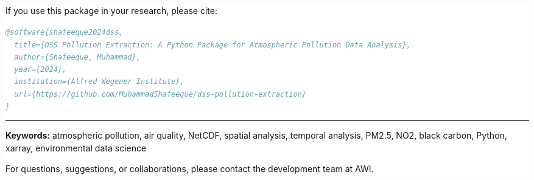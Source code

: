 If you use this package in your research, please cite:

```bibtex
@software{shafeeque2024dss,
  title={DSS Pollution Extraction: A Python Package for Atmospheric Pollution Data Analysis},
  author={Shafeeque, Muhammad},
  year={2024},
  institution={Alfred Wegener Institute},
  url={https://github.com/MuhammadShafeeque/dss-pollution-extraction}
}
```

---

**Keywords:** atmospheric pollution, air quality, NetCDF, spatial analysis, temporal analysis, PM2.5, NO2, black carbon, Python, xarray, environmental data science

For questions, suggestions, or collaborations, please contact the development team at AWI.
